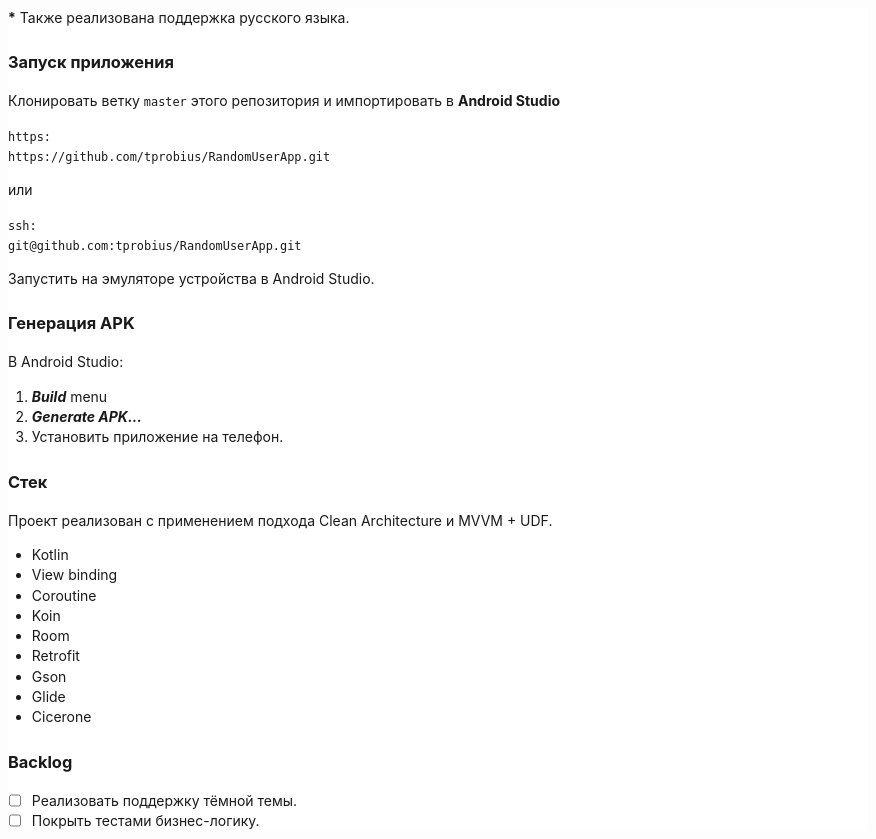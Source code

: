 __*__ Также реализована поддержка русского языка.

### Запуск приложения

Клонировать ветку `master` этого репозитория и импортировать в **Android Studio**
```bash
https:
https://github.com/tprobius/RandomUserApp.git
```

или

```bash
ssh:
git@github.com:tprobius/RandomUserApp.git
```

Запустить на эмуляторе устройства в Android Studio.

### Генерация APK

В Android Studio:
1. ***Build*** menu
2. ***Generate APK...***
3. Установить приложение на телефон.

### Стек

Проект реализован с применением подхода Clean Architecture и MVVM + UDF. 

- Kotlin
- View binding
- Coroutine
- Koin
- Room
- Retrofit
- Gson
- Glide
- Cicerone

### Backlog

- [ ] Реализовать поддержку тёмной темы.
- [ ] Покрыть тестами бизнес-логику.
